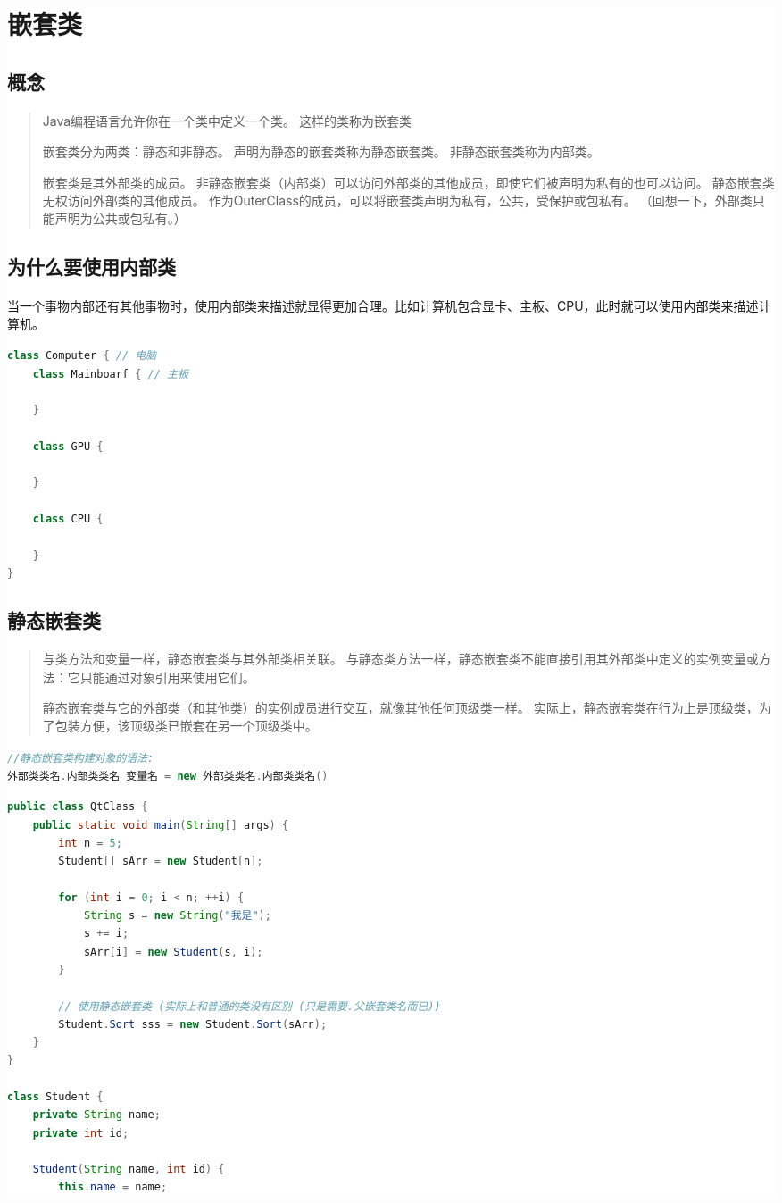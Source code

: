 # 嵌套类
## 概念
> Java编程语言允许你在一个类中定义一个类。 这样的类称为嵌套类
>
> 嵌套类分为两类：静态和非静态。 声明为静态的嵌套类称为静态嵌套类。 非静态嵌套类称为内部类。
>
> 嵌套类是其外部类的成员。 非静态嵌套类（内部类）可以访问外部类的其他成员，即使它们被声明为私有的也可以访问。 静态嵌套类无权访问外部类的其他成员。 作为OuterClass的成员，可以将嵌套类声明为私有，公共，受保护或包私有。 （回想一下，外部类只能声明为公共或包私有。）

## 为什么要使用内部类
当一个事物内部还有其他事物时，使用内部类来描述就显得更加合理。比如计算机包含显卡、主板、CPU，此时就可以使用内部类来描述计算机。

```java
class Computer { // 电脑
    class Mainboarf { // 主板

    }

    class GPU {

    }

    class CPU {

    }
}
```

## 静态嵌套类
> 与类方法和变量一样，静态嵌套类与其外部类相关联。 与静态类方法一样，静态嵌套类不能直接引用其外部类中定义的实例变量或方法：它只能通过对象引用来使用它们。
>
> 静态嵌套类与它的外部类（和其他类）的实例成员进行交互，就像其他任何顶级类一样。 实际上，静态嵌套类在行为上是顶级类，为了包装方便，该顶级类已嵌套在另一个顶级类中。


```java
//静态嵌套类构建对象的语法:
外部类类名.内部类类名 变量名 = new 外部类类名.内部类类名()
```

```java
public class QtClass {
    public static void main(String[] args) {
        int n = 5;
        Student[] sArr = new Student[n];

        for (int i = 0; i < n; ++i) {
            String s = new String("我是");
            s += i;
            sArr[i] = new Student(s, i);
        }

        // 使用静态嵌套类 (实际上和普通的类没有区别 (只是需要.父嵌套类名而已))
        Student.Sort sss = new Student.Sort(sArr);
    }
}

class Student {
    private String name;
    private int id;

    Student(String name, int id) {
        this.name = name;
```
